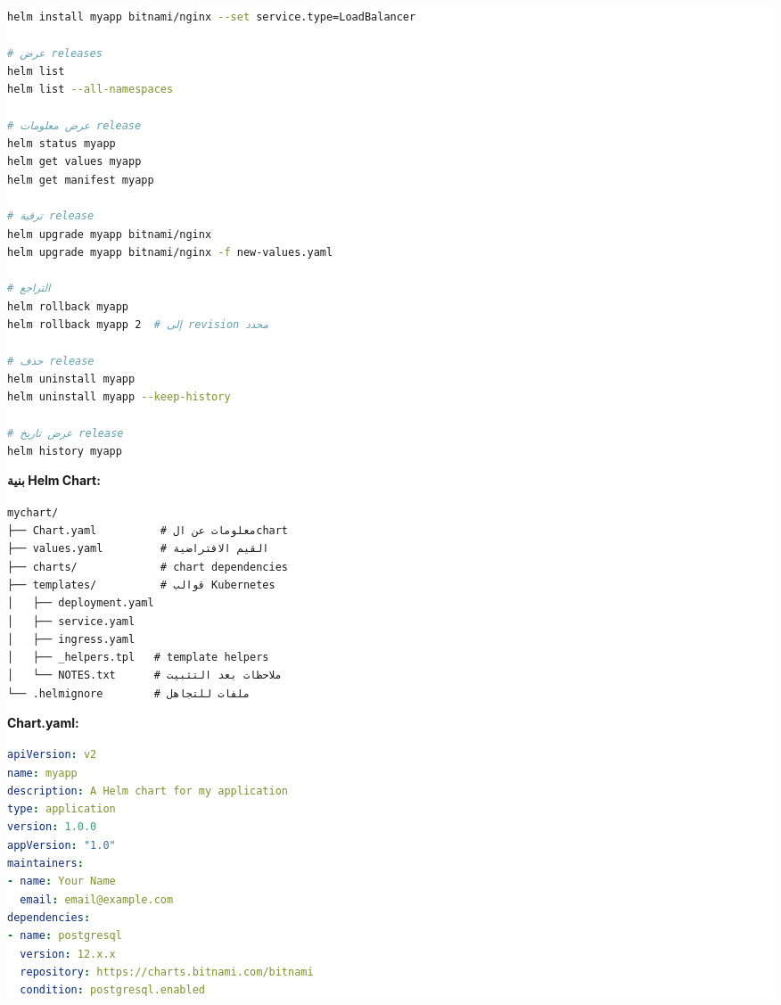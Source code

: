 ```bash
helm install myapp bitnami/nginx --set service.type=LoadBalancer

# عرض releases
helm list
helm list --all-namespaces

# عرض معلومات release
helm status myapp
helm get values myapp
helm get manifest myapp

# ترقية release
helm upgrade myapp bitnami/nginx
helm upgrade myapp bitnami/nginx -f new-values.yaml

# التراجع
helm rollback myapp
helm rollback myapp 2  # إلى revision محدد

# حذف release
helm uninstall myapp
helm uninstall myapp --keep-history

# عرض تاريخ release
helm history myapp
```

**بنية Helm Chart:**

```
mychart/
├── Chart.yaml          # معلومات عن الchart
├── values.yaml         # القيم الافتراضية
├── charts/             # chart dependencies
├── templates/          # قوالب Kubernetes
│   ├── deployment.yaml
│   ├── service.yaml
│   ├── ingress.yaml
│   ├── _helpers.tpl   # template helpers
│   └── NOTES.txt      # ملاحظات بعد التثبيت
└── .helmignore        # ملفات للتجاهل
```

**Chart.yaml:**
```yaml
apiVersion: v2
name: myapp
description: A Helm chart for my application
type: application
version: 1.0.0
appVersion: "1.0"
maintainers:
- name: Your Name
  email: email@example.com
dependencies:
- name: postgresql
  version: 12.x.x
  repository: https://charts.bitnami.com/bitnami
  condition: postgresql.enabled
```

